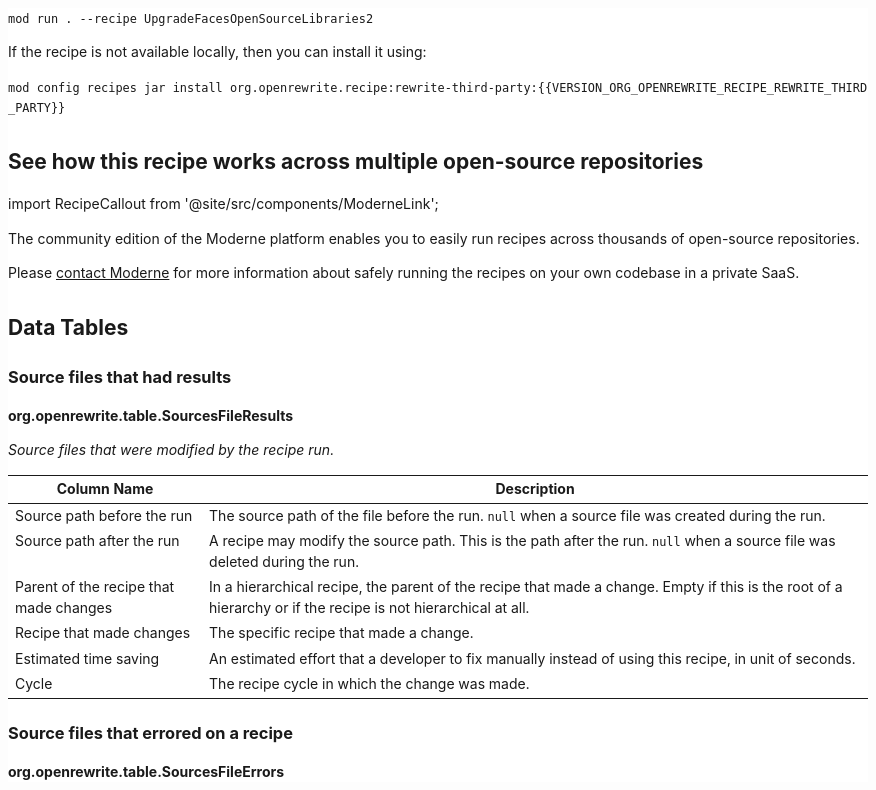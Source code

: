 ```shell title="shell"
mod run . --recipe UpgradeFacesOpenSourceLibraries2
```

If the recipe is not available locally, then you can install it using:
```shell
mod config recipes jar install org.openrewrite.recipe:rewrite-third-party:{{VERSION_ORG_OPENREWRITE_RECIPE_REWRITE_THIRD_PARTY}}
```
</TabItem>
</Tabs>

## See how this recipe works across multiple open-source repositories

import RecipeCallout from '@site/src/components/ModerneLink';

<RecipeCallout link="https://app.moderne.io/recipes/com.oracle.weblogic.rewrite.jakarta.UpgradeFacesOpenSourceLibraries2" />

The community edition of the Moderne platform enables you to easily run recipes across thousands of open-source repositories.

Please [contact Moderne](https://moderne.io/product) for more information about safely running the recipes on your own codebase in a private SaaS.
## Data Tables

<Tabs groupId="data-tables">
<TabItem value="org.openrewrite.table.SourcesFileResults" label="SourcesFileResults">

### Source files that had results
**org.openrewrite.table.SourcesFileResults**

_Source files that were modified by the recipe run._

| Column Name | Description |
| ----------- | ----------- |
| Source path before the run | The source path of the file before the run. `null` when a source file was created during the run. |
| Source path after the run | A recipe may modify the source path. This is the path after the run. `null` when a source file was deleted during the run. |
| Parent of the recipe that made changes | In a hierarchical recipe, the parent of the recipe that made a change. Empty if this is the root of a hierarchy or if the recipe is not hierarchical at all. |
| Recipe that made changes | The specific recipe that made a change. |
| Estimated time saving | An estimated effort that a developer to fix manually instead of using this recipe, in unit of seconds. |
| Cycle | The recipe cycle in which the change was made. |

</TabItem>

<TabItem value="org.openrewrite.table.SourcesFileErrors" label="SourcesFileErrors">

### Source files that errored on a recipe
**org.openrewrite.table.SourcesFileErrors**

